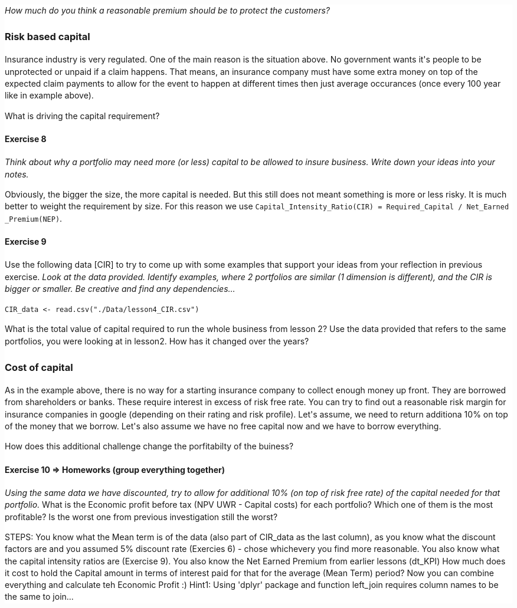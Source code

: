 _How much do you think a reasonable premium should be to protect the customers?_


### Risk based capital
Insurance industry is very regulated. One of the main reason is the situation above. No government wants it's people
to be unprotected or unpaid if a claim happens. That means, an insurance company must have some extra money on top of the expected claim payments to allow for the event to happen at different times then just average occurances (once every 100 year like in example above).

What is driving the capital requirement?


#### Exercise 8
_Think about why a portfolio may need more (or less) capital to be allowed to insure business. Write down your ideas into your notes._

Obviously, the bigger the size, the more capital is needed. But this still does not meant something is more or less risky.
It is much better to weight the requirement by size. For this reason we use 
`Capital_Intensity_Ratio(CIR) = Required_Capital / Net_Earned_Premium(NEP)`.


#### Exercise 9
Use the following data [CIR] to try to come up with some examples that support your ideas from your reflection in previous exercise.
_Look at the data provided. Identify examples, where 2 portfolios are similar (1 dimension is different), and the CIR is bigger or smaller. Be creative and find any dependencies..._

```{r}
CIR_data <- read.csv("./Data/lesson4_CIR.csv")
```

What is the total value of capital required to run the whole business from lesson 2?
Use the data provided that refers to the same portfolios, you were looking at in lesson2. 
How has it changed over the years?


### Cost of capital
As in the example above, there is no way for a starting insurance company to collect enough money up front. They are borrowed from shareholders or banks. These require interest in excess of risk free rate. You can try to find out a reasonable risk margin for insurance companies in google (depending on their rating and risk profile). Let's assume, we need to return additiona 10% on top of the money that we borrow. Let's also assume we have no free capital now and we have to borrow everything.
 
How does this additional challenge change the porfitabilty of the buiness?


#### Exercise 10  => Homeworks (group everything together)
_Using the same data we have discounted, try to allow for additional 10% (on top of risk free rate) of the capital needed for that portfolio._
What is the Economic profit before tax (NPV UWR - Capital costs) for each
portfolio? Which one of them is the most profitable? Is the worst one from previous investigation still the worst?

STEPS:
You know what the Mean term is of the data (also part of CIR_data as the last column), as you know what the discount factors are 
and you assumed 5% discount rate (Exercies 6) - chose whichevery you find more reasonable.
You also know what the capital intensity ratios are (Exercise 9).
You also know the Net Earned Premium from earlier lessons (dt_KPI)
How much does it cost to hold the Capital amount in terms of interest paid for that for the average (Mean Term) period?
Now you can combine everything and calculate teh Economic Profit :)
Hint1: Using 'dplyr' package and function left_join requires column names to be the same to join...
